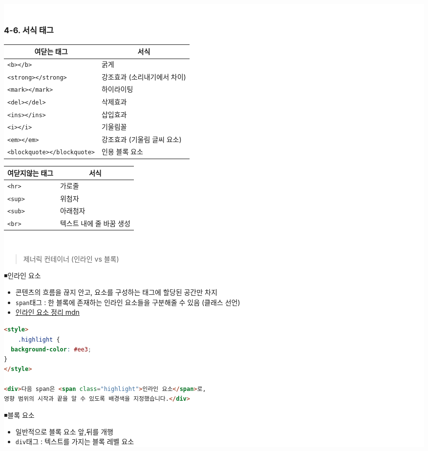 ​    

### 4-6. 서식 태그

| 여닫는 태그                 | 서식                         |
| --------------------------- | ---------------------------- |
| `<b></b>`                   | 굵게                         |
| `<strong></strong>`         | 강조효과 (소리내기에서 차이) |
| `<mark></mark>`             | 하이라이팅                   |
| `<del></del>`               | 삭제효과                     |
| `<ins></ins>`               | 삽입효과                     |
| `<i></i>`                   | 기울림꼴                     |
| `<em></em>`                 | 강조효과 (기울림 글씨 요소)  |
| `<blockquote></blockquote>` | 인용 블록 요소               |

| 여닫지않는 태그 | 서식                     |
| --------------- | ------------------------ |
| `<hr>`          | 가로줄                   |
| `<sup>`         | 위첨자                   |
| `<sub>`         | 아래첨자                 |
| `<br>`          | 텍스트 내에 줄 바꿈 생성 |

​    

> 제너릭 컨테이너 (인라인 vs 블록)

◾인라인 요소

- 콘텐츠의 흐름을 끊지 안고, 요소를 구성하는 태그에 할당된 공간만 차지
- `span`태그 : 한 블록에 존재하는 인라인 요소들을 구분해줄 수 있음 (클래스 선언)
- [인라인 요소 정리 mdn](https://developer.mozilla.org/ko/docs/Web/HTML/Inline_elements)

```html
<style>
	.highlight {
  background-color: #ee3;
}
</style>

<div>다음 span은 <span class="highlight">인라인 요소</span>로,
영향 범위의 시작과 끝을 알 수 있도록 배경색을 지정했습니다.</div>
```

◾블록 요소

- 일반적으로 블록 요소 앞,뒤를 개행
- `div`태그 : 텍스트를 가지는 블록 레벨 요소
